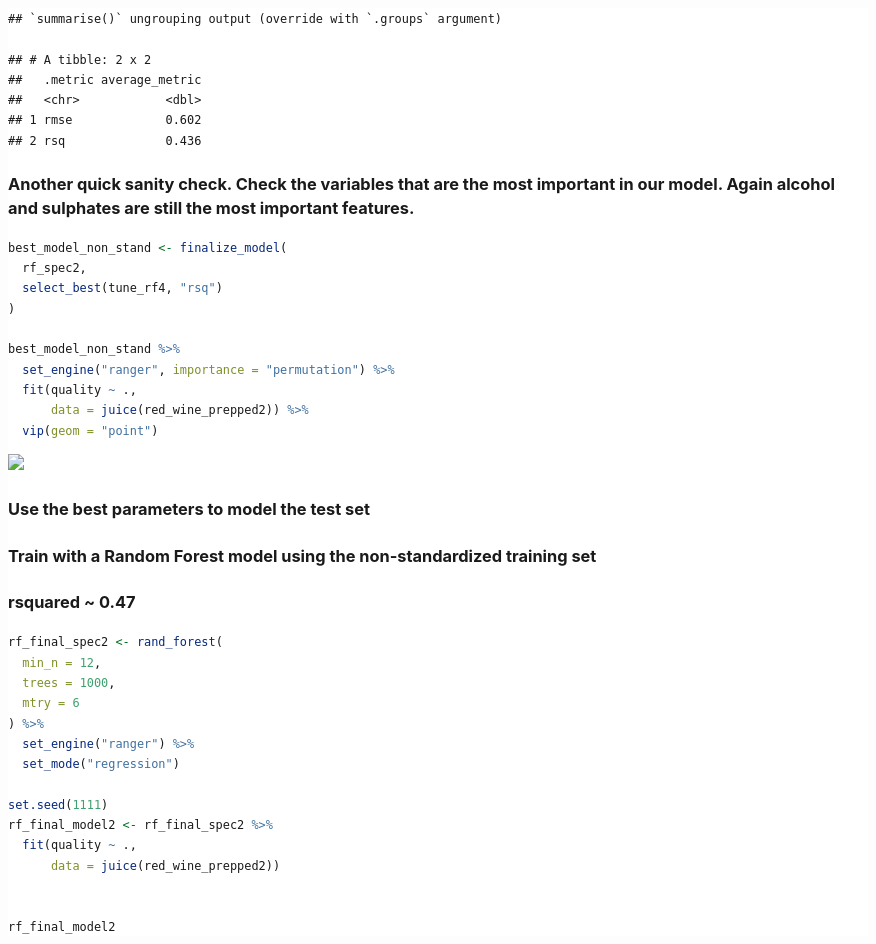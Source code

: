     ## `summarise()` ungrouping output (override with `.groups` argument)

    ## # A tibble: 2 x 2
    ##   .metric average_metric
    ##   <chr>            <dbl>
    ## 1 rmse             0.602
    ## 2 rsq              0.436

### Another quick sanity check. Check the variables that are the most important in our model. Again alcohol and sulphates are still the most important features.

``` r
best_model_non_stand <- finalize_model(
  rf_spec2,
  select_best(tune_rf4, "rsq")
)

best_model_non_stand %>%
  set_engine("ranger", importance = "permutation") %>%
  fit(quality ~ .,
      data = juice(red_wine_prepped2)) %>%
  vip(geom = "point")
```

![](random_forest_regression_wine_quality_files/figure-gfm/unnamed-chunk-30-1.png)

### Use the best parameters to model the test set

### Train with a Random Forest model using the non-standardized training set

### rsquared \~ 0.47

``` r
rf_final_spec2 <- rand_forest(
  min_n = 12,
  trees = 1000,
  mtry = 6
) %>%
  set_engine("ranger") %>%
  set_mode("regression")

set.seed(1111)
rf_final_model2 <- rf_final_spec2 %>%
  fit(quality ~ .,
      data = juice(red_wine_prepped2))


rf_final_model2
```
